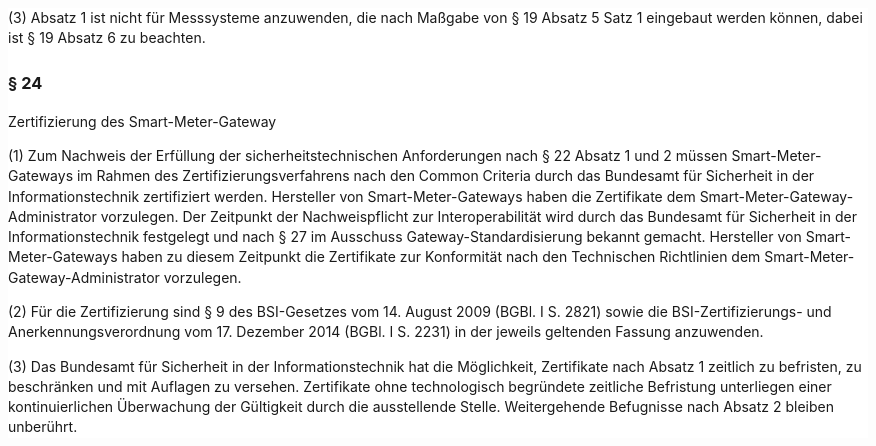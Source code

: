 </div>

<div class="jurAbsatz">

(3) Absatz 1 ist nicht für Messsysteme anzuwenden, die nach Maßgabe von
§ 19 Absatz 5 Satz 1 eingebaut werden können, dabei ist § 19 Absatz 6
zu beachten.

</div>

</div>

</div>

</div>

<span id="BJNR203410016BJNE002502377.html"></span>

### § 24  
Zertifizierung des Smart-Meter-Gateway

<div>

<div class="jnhtml">

<div>

<div class="jurAbsatz">

(1) Zum Nachweis der Erfüllung der sicherheitstechnischen Anforderungen
nach § 22 Absatz 1 und 2 müssen Smart-Meter-Gateways im Rahmen des
Zertifizierungsverfahrens nach den Common Criteria durch das Bundesamt
für Sicherheit in der Informationstechnik zertifiziert werden.
Hersteller von Smart-Meter-Gateways haben die Zertifikate dem
Smart-Meter-Gateway-Administrator vorzulegen. Der Zeitpunkt der
Nachweispflicht zur Interoperabilität wird durch das Bundesamt für
Sicherheit in der Informationstechnik festgelegt und nach § 27 im
Ausschuss Gateway-Standardisierung bekannt gemacht. Hersteller von
Smart-Meter-Gateways haben zu diesem Zeitpunkt die Zertifikate zur
Konformität nach den Technischen Richtlinien dem
Smart-Meter-Gateway-Administrator vorzulegen.

</div>

<div class="jurAbsatz">

(2) Für die Zertifizierung sind § 9 des BSI-Gesetzes vom 14. August 2009
(BGBl. I S. 2821) sowie die BSI-Zertifizierungs- und
Anerkennungsverordnung vom 17. Dezember 2014 (BGBl. I S. 2231) in der
jeweils geltenden Fassung anzuwenden.

</div>

<div class="jurAbsatz">

(3) Das Bundesamt für Sicherheit in der Informationstechnik hat die
Möglichkeit, Zertifikate nach Absatz 1 zeitlich zu befristen, zu
beschränken und mit Auflagen zu versehen. Zertifikate ohne
technologisch begründete zeitliche Befristung unterliegen einer
kontinuierlichen Überwachung der Gültigkeit durch die ausstellende
Stelle. Weitergehende Befugnisse nach Absatz 2 bleiben unberührt.
